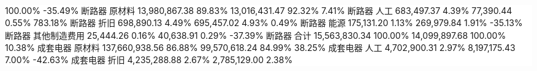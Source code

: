 100.00%
-35.49%
断路器
原材料
13,980,867.38
89.83%
13,016,431.47
92.32%
7.41%
断路器
人工
683,497.37
4.39%
77,390.44
0.55%
783.18%
断路器
折旧
698,890.13
4.49%
695,457.02
4.93%
0.49%
断路器
能源
175,131.20
1.13%
269,979.84
1.91%
-35.13%
断路器
其他制造费用
25,444.26
0.16%
40,638.91
0.29%
-37.39%
断路器
合计
15,563,830.34
100.00%
14,099,897.68
100.00%
10.38%
成套电器
原材料
137,660,938.56
86.88%
99,570,618.24
84.99%
38.25%
成套电器
人工
4,702,900.31
2.97%
8,197,175.43
7.00%
-42.63%
成套电器
折旧
4,235,288.88
2.67%
2,785,129.00
2.38%